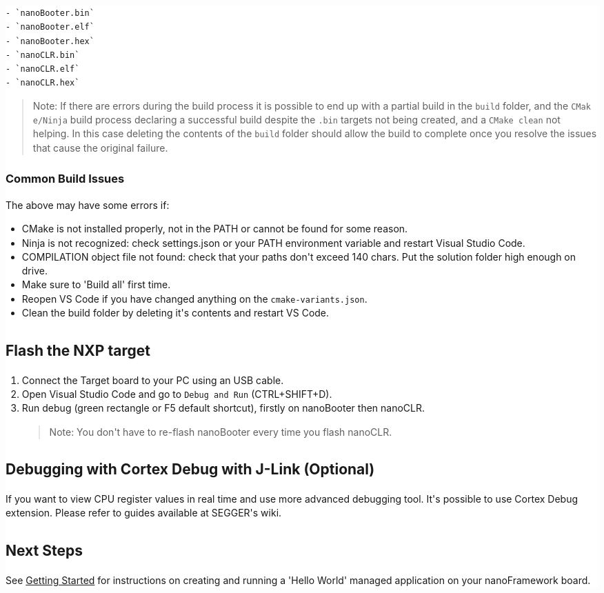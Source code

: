     - `nanoBooter.bin`
    - `nanoBooter.elf`
    - `nanoBooter.hex`
    - `nanoCLR.bin`
    - `nanoCLR.elf`
    - `nanoCLR.hex`
> Note: If there are errors during the build process it is possible to end up with a partial build in the `build` folder, and the `CMake/Ninja` build process declaring a successful build despite the `.bin` targets not being created, and a `CMake clean` not helping.
In this case deleting the contents of the `build` folder should allow the build to complete once you resolve the issues that cause the original failure.

### Common Build Issues

The above may have some errors if:
- CMake is not installed properly, not in the PATH or cannot be found for some reason.
- Ninja is not recognized: check settings.json or your PATH environment variable and restart Visual Studio Code. 
- COMPILATION object file not found: check that your paths don't exceed 140 chars. Put the solution folder high enough on drive.
- Make sure to 'Build all' first time.
- Reopen VS Code if you have changed anything on the `cmake-variants.json`.
- Clean the build folder by deleting it's contents and restart VS Code.

## Flash the NXP target

1. Connect the Target board to your PC using an USB cable.
1. Open Visual Studio Code and go to `Debug and Run` (CTRL+SHIFT+D).
1. Run debug (green rectangle or F5 default shortcut), firstly on nanoBooter then nanoCLR.
    >Note: You don't have to re-flash nanoBooter every time you flash nanoCLR.
    
## Debugging with Cortex Debug with J-Link (Optional)

If you want to view CPU register values in real time and use more advanced debugging tool. It's possible to use Cortex Debug extension. Please refer to guides available at SEGGER's wiki.

## Next Steps

See [Getting Started](http://docs.nanoframework.net/content/getting-started-guides/getting-started-managed.html) for instructions on creating and running a 'Hello World' managed application on your nanoFramework board.
